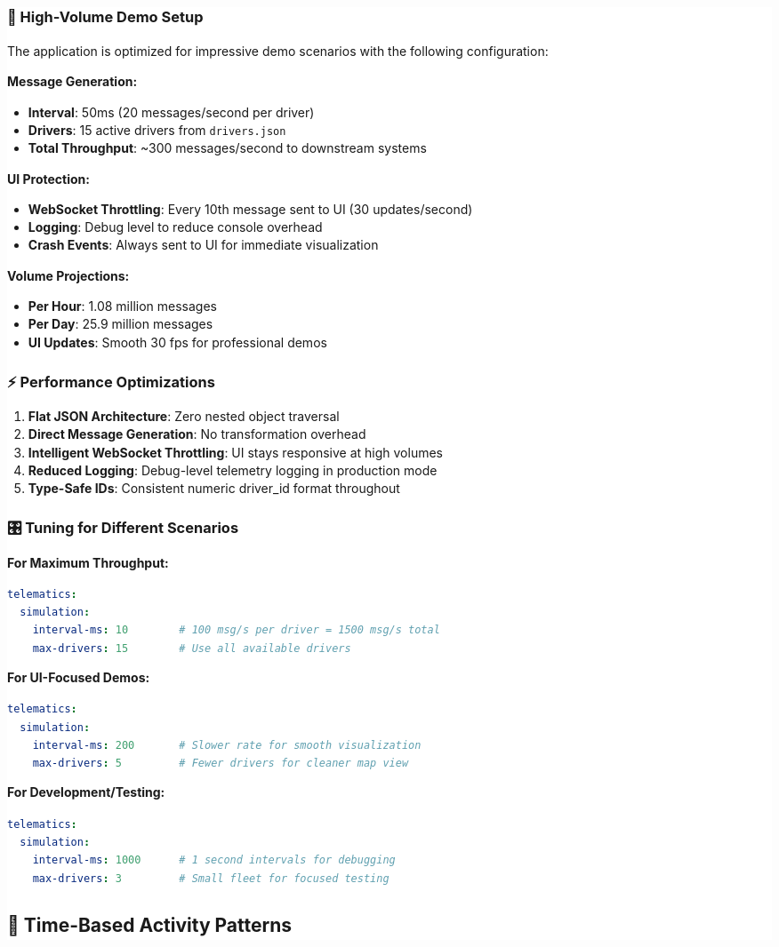 ### 🚀 High-Volume Demo Setup

The application is optimized for impressive demo scenarios with the following configuration:

**Message Generation:**
- **Interval**: 50ms (20 messages/second per driver)
- **Drivers**: 15 active drivers from `drivers.json`
- **Total Throughput**: ~300 messages/second to downstream systems

**UI Protection:**
- **WebSocket Throttling**: Every 10th message sent to UI (30 updates/second)
- **Logging**: Debug level to reduce console overhead
- **Crash Events**: Always sent to UI for immediate visualization

**Volume Projections:**
- **Per Hour**: 1.08 million messages
- **Per Day**: 25.9 million messages
- **UI Updates**: Smooth 30 fps for professional demos

### ⚡ Performance Optimizations

1. **Flat JSON Architecture**: Zero nested object traversal
2. **Direct Message Generation**: No transformation overhead
3. **Intelligent WebSocket Throttling**: UI stays responsive at high volumes
4. **Reduced Logging**: Debug-level telemetry logging in production mode
5. **Type-Safe IDs**: Consistent numeric driver_id format throughout

### 🎛️ Tuning for Different Scenarios

**For Maximum Throughput:**
```yaml
telematics:
  simulation:
    interval-ms: 10        # 100 msg/s per driver = 1500 msg/s total
    max-drivers: 15        # Use all available drivers
```

**For UI-Focused Demos:**
```yaml
telematics:
  simulation:
    interval-ms: 200       # Slower rate for smooth visualization
    max-drivers: 5         # Fewer drivers for cleaner map view
```

**For Development/Testing:**
```yaml
telematics:
  simulation:
    interval-ms: 1000      # 1 second intervals for debugging
    max-drivers: 3         # Small fleet for focused testing
```

## 🌅 Time-Based Activity Patterns
